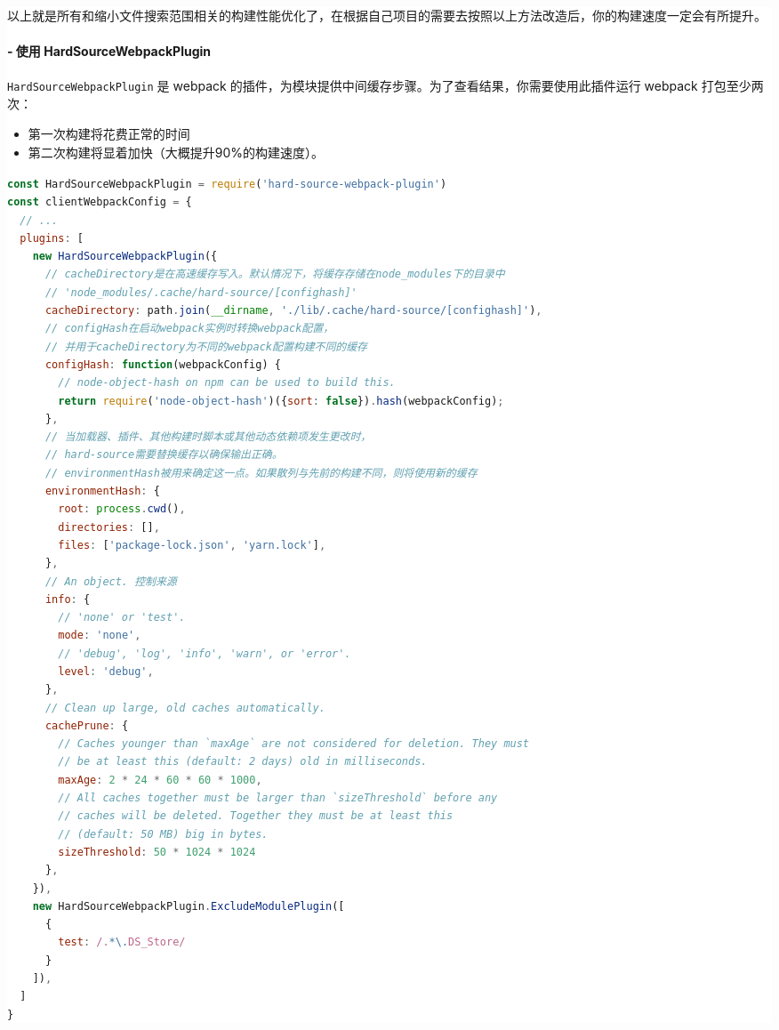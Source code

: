   以上就是所有和缩小文件搜索范围相关的构建性能优化了，在根据自己项目的需要去按照以上方法改造后，你的构建速度一定会有所提升。

  #### - 使用 HardSourceWebpackPlugin

  `HardSourceWebpackPlugin` 是 webpack 的插件，为模块提供中间缓存步骤。为了查看结果，你需要使用此插件运行 webpack 打包至少两次：

  - 第一次构建将花费正常的时间
  - 第二次构建将显着加快（大概提升90%的构建速度）。

  ```js
  const HardSourceWebpackPlugin = require('hard-source-webpack-plugin')
  const clientWebpackConfig = {
    // ...
    plugins: [
      new HardSourceWebpackPlugin({
        // cacheDirectory是在高速缓存写入。默认情况下，将缓存存储在node_modules下的目录中
        // 'node_modules/.cache/hard-source/[confighash]'
        cacheDirectory: path.join(__dirname, './lib/.cache/hard-source/[confighash]'),
        // configHash在启动webpack实例时转换webpack配置，
        // 并用于cacheDirectory为不同的webpack配置构建不同的缓存
        configHash: function(webpackConfig) {
          // node-object-hash on npm can be used to build this.
          return require('node-object-hash')({sort: false}).hash(webpackConfig);
        },
        // 当加载器、插件、其他构建时脚本或其他动态依赖项发生更改时，
        // hard-source需要替换缓存以确保输出正确。
        // environmentHash被用来确定这一点。如果散列与先前的构建不同，则将使用新的缓存
        environmentHash: {
          root: process.cwd(),
          directories: [],
          files: ['package-lock.json', 'yarn.lock'],
        },
        // An object. 控制来源
        info: {
          // 'none' or 'test'.
          mode: 'none',
          // 'debug', 'log', 'info', 'warn', or 'error'.
          level: 'debug',
        },
        // Clean up large, old caches automatically.
        cachePrune: {
          // Caches younger than `maxAge` are not considered for deletion. They must
          // be at least this (default: 2 days) old in milliseconds.
          maxAge: 2 * 24 * 60 * 60 * 1000,
          // All caches together must be larger than `sizeThreshold` before any
          // caches will be deleted. Together they must be at least this
          // (default: 50 MB) big in bytes.
          sizeThreshold: 50 * 1024 * 1024
        },
      }),
      new HardSourceWebpackPlugin.ExcludeModulePlugin([
        {
          test: /.*\.DS_Store/
        }
      ]),
    ]
  }
  ```
